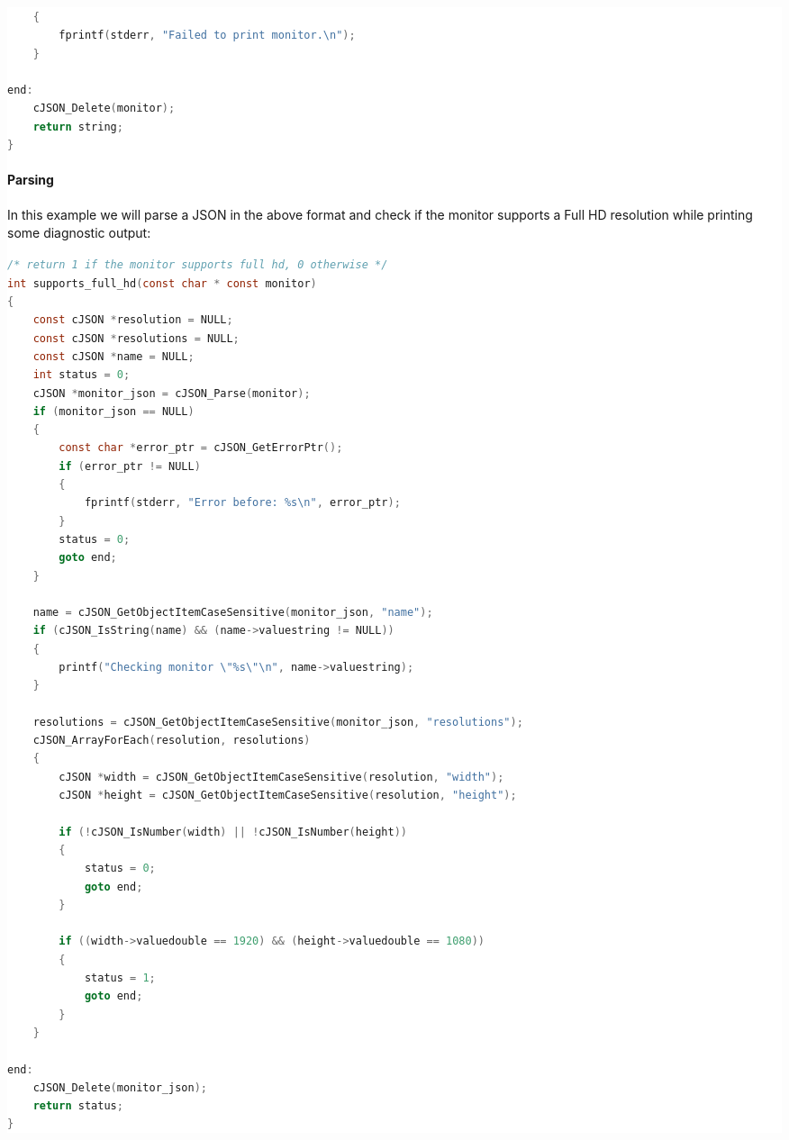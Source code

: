 ```c
    {
        fprintf(stderr, "Failed to print monitor.\n");
    }

end:
    cJSON_Delete(monitor);
    return string;
}
```

#### Parsing

In this example we will parse a JSON in the above format and check if the monitor supports a Full HD resolution while printing some diagnostic output:

```c
/* return 1 if the monitor supports full hd, 0 otherwise */
int supports_full_hd(const char * const monitor)
{
    const cJSON *resolution = NULL;
    const cJSON *resolutions = NULL;
    const cJSON *name = NULL;
    int status = 0;
    cJSON *monitor_json = cJSON_Parse(monitor);
    if (monitor_json == NULL)
    {
        const char *error_ptr = cJSON_GetErrorPtr();
        if (error_ptr != NULL)
        {
            fprintf(stderr, "Error before: %s\n", error_ptr);
        }
        status = 0;
        goto end;
    }

    name = cJSON_GetObjectItemCaseSensitive(monitor_json, "name");
    if (cJSON_IsString(name) && (name->valuestring != NULL))
    {
        printf("Checking monitor \"%s\"\n", name->valuestring);
    }

    resolutions = cJSON_GetObjectItemCaseSensitive(monitor_json, "resolutions");
    cJSON_ArrayForEach(resolution, resolutions)
    {
        cJSON *width = cJSON_GetObjectItemCaseSensitive(resolution, "width");
        cJSON *height = cJSON_GetObjectItemCaseSensitive(resolution, "height");

        if (!cJSON_IsNumber(width) || !cJSON_IsNumber(height))
        {
            status = 0;
            goto end;
        }

        if ((width->valuedouble == 1920) && (height->valuedouble == 1080))
        {
            status = 1;
            goto end;
        }
    }

end:
    cJSON_Delete(monitor_json);
    return status;
}
```